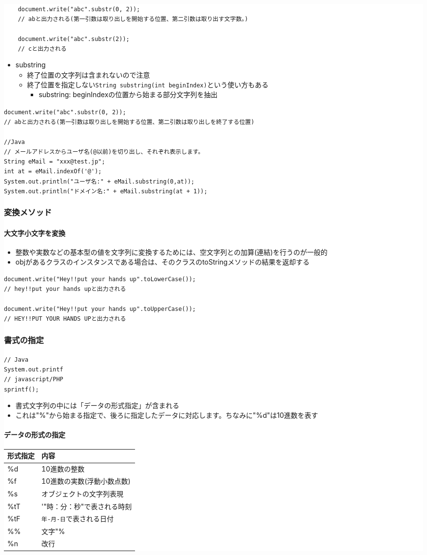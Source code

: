 ```text
    document.write("abc".substr(0, 2));
    // abと出力される(第一引数は取り出しを開始する位置、第二引数は取り出す文字数。)

    document.write("abc".substr(2));
    // cと出力される
```

* substring
    * 終了位置の文字列は含まれないので注意
    * 終了位置を指定しない`String substring(int beginIndex)`という使い方もある
        * substring: beginIndexの位置から始まる部分文字列を抽出

```text
document.write("abc".substr(0, 2));
// abと出力される(第一引数は取り出しを開始する位置、第二引数は取り出しを終了する位置)

//Java
// メールアドレスからユーザ名(@以前)を切り出し、それぞれ表示します。
String eMail = "xxx@test.jp";
int at = eMail.indexOf('@');
System.out.println("ユーザ名:" + eMail.substring(0,at));
System.out.println("ドメイン名:" + eMail.substring(at + 1));
```

### 変換メソッド

#### 大文字小文字を変換

* 整数や実数などの基本型の値を文字列に変換するためには、空文字列との加算(連結)を行うのが一般的
* objがあるクラスのインスタンスである場合は、そのクラスのtoStringメソッドの結果を返却する

```text
document.write("Hey!!put your hands up".toLowerCase());
// hey!!put your hands upと出力される

document.write("Hey!!put your hands up".toUpperCase());
// HEY!!PUT YOUR HANDS UPと出力される
```

### 書式の指定

```text
// Java
System.out.printf
// javascript/PHP
sprintf();
```

* 書式文字列の中には「データの形式指定」が含まれる
* これは"%"から始まる指定で、後ろに指定したデータに対応します。ちなみに"%d"は10進数を表す

#### データの形式の指定

| 形式指定 | 内容 |
|:----|:----|
| %d | 10進数の整数 |
| %f | 10進数の実数(浮動小数点数) |
| %s | オブジェクトの文字列表現 |
| %tT | '"時：分：秒"で表される時刻 |
| %tF | `年-月-日`で表される日付 |
| %% | 文字"% |
| %n | 改行